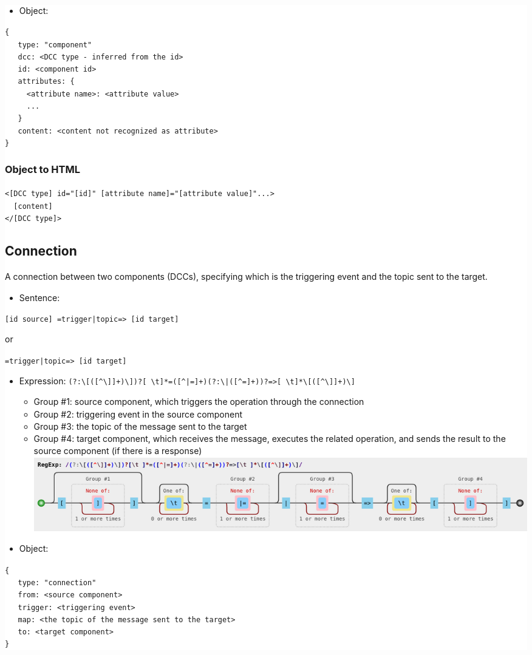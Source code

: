 * Object:
~~~
{
   type: "component"
   dcc: <DCC type - inferred from the id>
   id: <component id>
   attributes: {
     <attribute name>: <attribute value>
     ...
   }
   content: <content not recognized as attribute>
}
~~~

### Object to HTML
~~~
<[DCC type] id="[id]" [attribute name]="[attribute value]"...>
  [content]
</[DCC type]>
~~~

## Connection

A connection between two components (DCCs), specifying which is the triggering event and the topic sent to the target.

* Sentence:

~~~
[id source] =trigger|topic=> [id target]
~~~
or
~~~
=trigger|topic=> [id target]
~~~

* Expression: `(?:\[([^\]]+)\])?[ \t]*=([^|=]+)(?:\|([^=]+))?=>[ \t]*\[([^\]]+)\]`
  * Group #1: source component, which triggers the operation through the connection
  * Group #2: triggering event in the source component
  * Group #3: the topic of the message sent to the target
  * Group #4: target component, which receives the message, executes the related operation, and sends the result to the source component (if there is a response)
![Connection Expression](expressions/connection.png)

* Object:
~~~
{
   type: "connection"
   from: <source component>
   trigger: <triggering event>
   map: <the topic of the message sent to the target>
   to: <target component>
}
~~~
